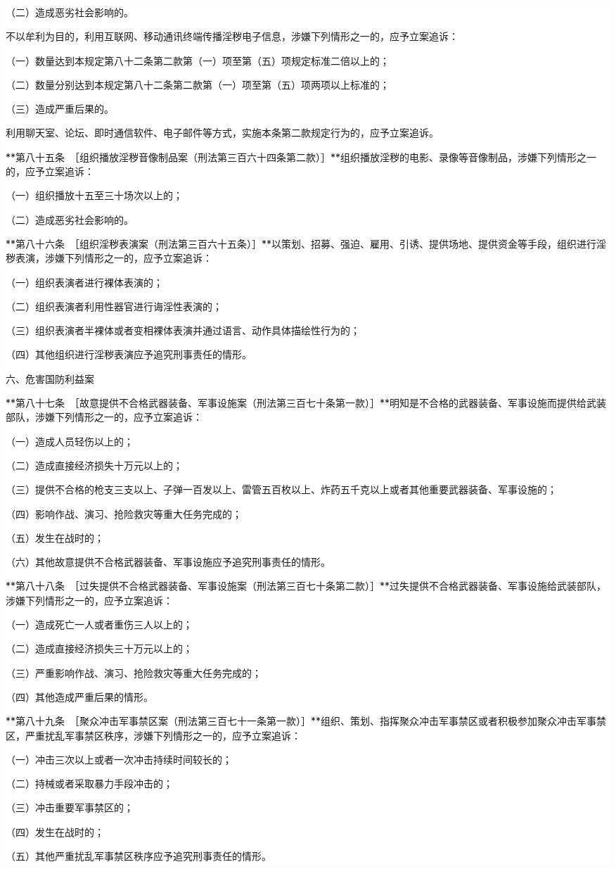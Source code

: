 （二）造成恶劣社会影响的。

不以牟利为目的，利用互联网、移动通讯终端传播淫秽电子信息，涉嫌下列情形之一的，应予立案追诉：

（一）数量达到本规定第八十二条第二款第（一）项至第（五）项规定标准二倍以上的；

（二）数量分别达到本规定第八十二条第二款第（一）项至第（五）项两项以上标准的；

（三）造成严重后果的。

利用聊天室、论坛、即时通信软件、电子邮件等方式，实施本条第二款规定行为的，应予立案追诉。

**第八十五条　［组织播放淫秽音像制品案（刑法第三百六十四条第二款）］**组织播放淫秽的电影、录像等音像制品，涉嫌下列情形之一的，应予立案追诉：

（一）组织播放十五至三十场次以上的；

（二）造成恶劣社会影响的。

**第八十六条　［组织淫秽表演案（刑法第三百六十五条）］**以策划、招募、强迫、雇用、引诱、提供场地、提供资金等手段，组织进行淫秽表演，涉嫌下列情形之一的，应予立案追诉：

（一）组织表演者进行裸体表演的；

（二）组织表演者利用性器官进行诲淫性表演的；

（三）组织表演者半裸体或者变相裸体表演并通过语言、动作具体描绘性行为的；

（四）其他组织进行淫秽表演应予追究刑事责任的情形。

六、危害国防利益案

**第八十七条　［故意提供不合格武器装备、军事设施案（刑法第三百七十条第一款）］**明知是不合格的武器装备、军事设施而提供给武装部队，涉嫌下列情形之一的，应予立案追诉：

（一）造成人员轻伤以上的；

（二）造成直接经济损失十万元以上的；

（三）提供不合格的枪支三支以上、子弹一百发以上、雷管五百枚以上、炸药五千克以上或者其他重要武器装备、军事设施的；

（四）影响作战、演习、抢险救灾等重大任务完成的；

（五）发生在战时的；

（六）其他故意提供不合格武器装备、军事设施应予追究刑事责任的情形。

**第八十八条　［过失提供不合格武器装备、军事设施案（刑法第三百七十条第二款）］**过失提供不合格武器装备、军事设施给武装部队，涉嫌下列情形之一的，应予立案追诉：

（一）造成死亡一人或者重伤三人以上的；

（二）造成直接经济损失三十万元以上的；

（三）严重影响作战、演习、抢险救灾等重大任务完成的；

（四）其他造成严重后果的情形。

**第八十九条　［聚众冲击军事禁区案（刑法第三百七十一条第一款）］**组织、策划、指挥聚众冲击军事禁区或者积极参加聚众冲击军事禁区，严重扰乱军事禁区秩序，涉嫌下列情形之一的，应予立案追诉：

（一）冲击三次以上或者一次冲击持续时间较长的；

（二）持械或者采取暴力手段冲击的；

（三）冲击重要军事禁区的；

（四）发生在战时的；

（五）其他严重扰乱军事禁区秩序应予追究刑事责任的情形。
